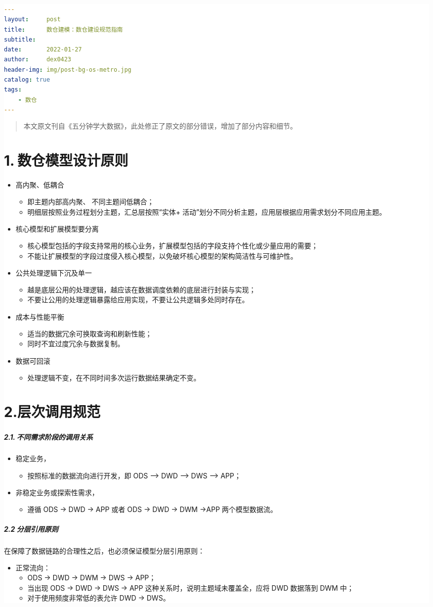```yaml
---
layout:     post
title:      数仓建模：数仓建设规范指南
subtitle:   
date:       2022-01-27
author:     dex0423
header-img: img/post-bg-os-metro.jpg
catalog: true
tags:
    - 数仓
---
```


>本文原文刊自《五分钟学大数据》，此处修正了原文的部分错误，增加了部分内容和细节。

# 1. 数仓模型设计原则

- 高内聚、低耦合
  - 即主题内部高内聚、 不同主题间低耦合；
  - 明细层按照业务过程划分主题，汇总层按照“实体+ 活动”划分不同分析主题，应用层根据应用需求划分不同应用主题。

- 核心模型和扩展模型要分离
  - 核心模型包括的字段支持常用的核心业务，扩展模型包括的字段支持个性化或少量应用的需要；
  - 不能让扩展模型的字段过度侵入核心模型，以免破坏核心模型的架构简洁性与可维护性。

- 公共处理逻辑下沉及单一
  - 越是底层公用的处理逻辑，越应该在数据调度依赖的底层进行封装与实现；
  - 不要让公用的处理逻辑暴露给应用实现，不要让公共逻辑多处同时存在。

- 成本与性能平衡
  - 适当的数据冗余可换取查询和刷新性能；
  - 同时不宜过度冗余与数据复制。

- 数据可回滚
  - 处理逻辑不变，在不同时间多次运行数据结果确定不变。
    


# 2.层次调用规范


##### 2.1. 不同需求阶段的调用关系

- 稳定业务，
  - 按照标准的数据流向进行开发，即 ODS –> DWD –> DWS –> APP；

- 非稳定业务或探索性需求，
  - 遵循 ODS -> DWD -> APP 或者 ODS -> DWD -> DWM ->APP 两个模型数据流。

##### 2.2 分层引用原则

在保障了数据链路的合理性之后，也必须保证模型分层引用原则：

- 正常流向：
  - ODS -> DWD -> DWM -> DWS -> APP；
  - 当出现 ODS -> DWD -> DWS -> APP 这种关系时，说明主题域未覆盖全，应将 DWD 数据落到 DWM 中；
  - 对于使用频度非常低的表允许 DWD -> DWS。
